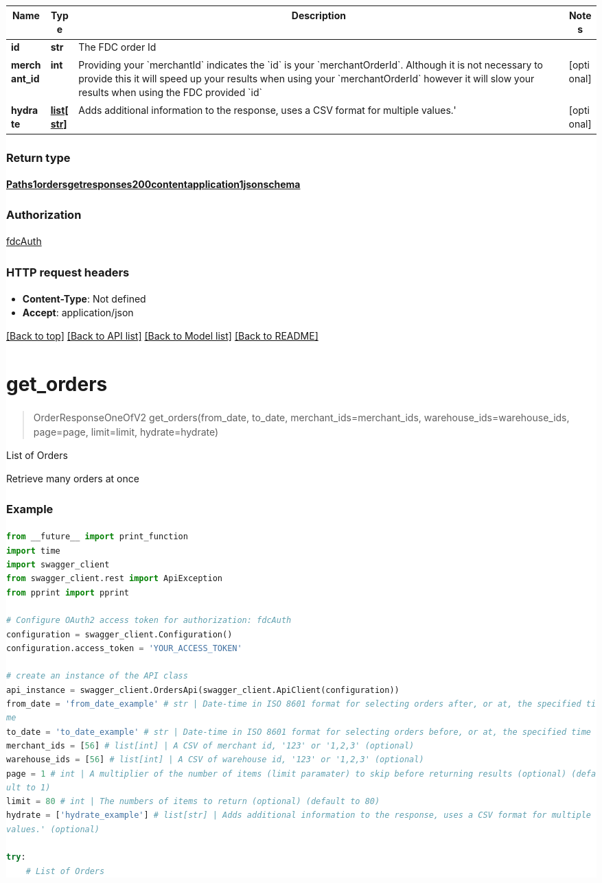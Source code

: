 Name | Type | Description  | Notes
------------- | ------------- | ------------- | -------------
 **id** | **str**| The FDC order Id | 
 **merchant_id** | **int**| Providing your &#x60;merchantId&#x60; indicates the &#x60;id&#x60; is your &#x60;merchantOrderId&#x60;. Although it is not necessary to provide this it will speed up your results when using your &#x60;merchantOrderId&#x60; however it will slow your results when using the FDC provided &#x60;id&#x60; | [optional] 
 **hydrate** | [**list[str]**](str.md)| Adds additional information to the response, uses a CSV format for multiple values.&#x27; | [optional] 

### Return type

[**Paths1ordersgetresponses200contentapplication1jsonschema**](Paths1ordersgetresponses200contentapplication1jsonschema.md)

### Authorization

[fdcAuth](../README.md#fdcAuth)

### HTTP request headers

 - **Content-Type**: Not defined
 - **Accept**: application/json

[[Back to top]](#) [[Back to API list]](../README.md#documentation-for-api-endpoints) [[Back to Model list]](../README.md#documentation-for-models) [[Back to README]](../README.md)

# **get_orders**
> OrderResponseOneOfV2 get_orders(from_date, to_date, merchant_ids=merchant_ids, warehouse_ids=warehouse_ids, page=page, limit=limit, hydrate=hydrate)

List of Orders

Retrieve many orders at once

### Example
```python
from __future__ import print_function
import time
import swagger_client
from swagger_client.rest import ApiException
from pprint import pprint

# Configure OAuth2 access token for authorization: fdcAuth
configuration = swagger_client.Configuration()
configuration.access_token = 'YOUR_ACCESS_TOKEN'

# create an instance of the API class
api_instance = swagger_client.OrdersApi(swagger_client.ApiClient(configuration))
from_date = 'from_date_example' # str | Date-time in ISO 8601 format for selecting orders after, or at, the specified time
to_date = 'to_date_example' # str | Date-time in ISO 8601 format for selecting orders before, or at, the specified time
merchant_ids = [56] # list[int] | A CSV of merchant id, '123' or '1,2,3' (optional)
warehouse_ids = [56] # list[int] | A CSV of warehouse id, '123' or '1,2,3' (optional)
page = 1 # int | A multiplier of the number of items (limit paramater) to skip before returning results (optional) (default to 1)
limit = 80 # int | The numbers of items to return (optional) (default to 80)
hydrate = ['hydrate_example'] # list[str] | Adds additional information to the response, uses a CSV format for multiple values.' (optional)

try:
    # List of Orders
```